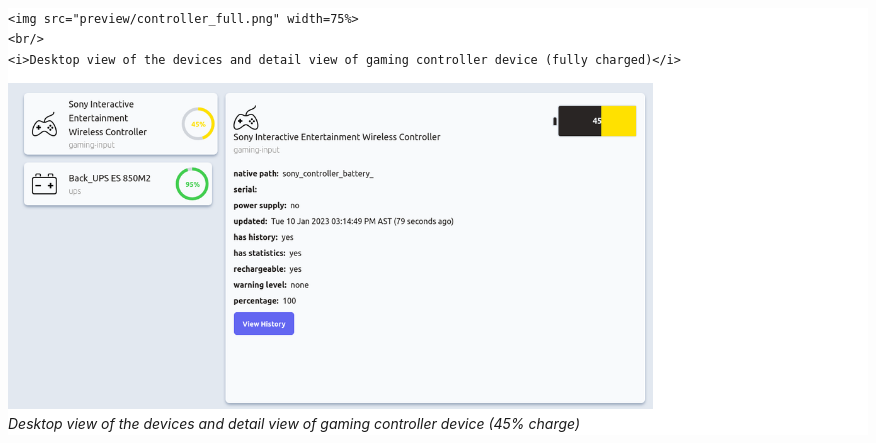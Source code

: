     <img src="preview/controller_full.png" width=75%>
    <br/>
    <i>Desktop view of the devices and detail view of gaming controller device (fully charged)</i>
</p>

<p>
    <img src="preview/controller_45.png" width=75%>
    <br/>
    <i>Desktop view of the devices and detail view of gaming controller device (45% charge)</i>
</p>

